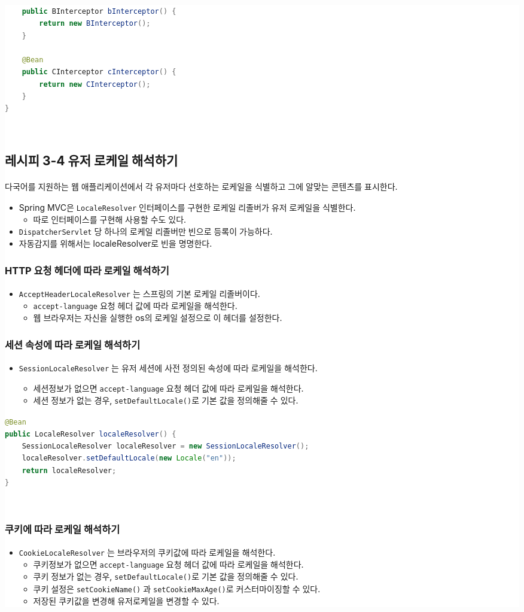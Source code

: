 ```java
    public BInterceptor bInterceptor() {
        return new BInterceptor();
    }
    
    @Bean
    public CInterceptor cInterceptor() {
        return new CInterceptor();
    }
}
```

​    

## 레시피 3-4 유저 로케일 해석하기

다국어를 지원하는 웹 애플리케이션에서 각 유저마다 선호하는 로케일을 식별하고 그에 알맞는 콘텐츠를 표시한다.

- Spring MVC은 `LocaleResolver` 인터페이스를 구현한 로케일 리졸버가 유저 로케일을 식별한다.
    - 따로 인터페이스를 구현해 사용할 수도 있다.
- `DispatcherServlet` 당 하나의 로케일 리졸버만 빈으로 등록이 가능하다.
- 자동감지를 위해서는 localeResolver로 빈을 명명한다.



### HTTP 요청 헤더에 따라 로케일 해석하기

- `AcceptHeaderLocaleResolver` 는 스프링의 기본 로케일 리졸버이다. 
    - `accept-language` 요청 헤더 값에 따라 로케일을 해석한다.
    - 웹 브라우저는 자신을 실행한 os의 로케일 설정으로 이 헤더를 설정한다.



### 세션 속성에 따라 로케일 해석하기

- `SessionLocaleResolver` 는 유저 세션에 사전 정의된 속성에 따라 로케일을 해석한다.

    - 세션정보가 없으면 `accept-language` 요청 헤더 값에 따라 로케일을 해석한다.
    - 세션 정보가 없는 경우, `setDefaultLocale()`로 기본 값을 정의해줄 수 있다.

```java
@Bean
public LocaleResolver localeResolver() {
    SessionLocaleResolver localeResolver = new SessionLocaleResolver();
    localeResolver.setDefaultLocale(new Locale("en"));
    return localeResolver;
}
```

​    

### 쿠키에 따라 로케일 해석하기

- `CookieLocaleResolver` 는 브라우저의 쿠키값에 따라 로케일을 해석한다.
    - 쿠키정보가 없으면 `accept-language` 요청 헤더 값에 따라 로케일을 해석한다.
    - 쿠키 정보가 없는 경우, `setDefaultLocale()`로 기본 값을 정의해줄 수 있다.
    - 쿠키 설정은 `setCookieName()` 과 `setCookieMaxAge()`로 커스터마이징할 수 있다.
    - 저장된 쿠키값을 변경해 유저로케일을 변경할 수 있다.
